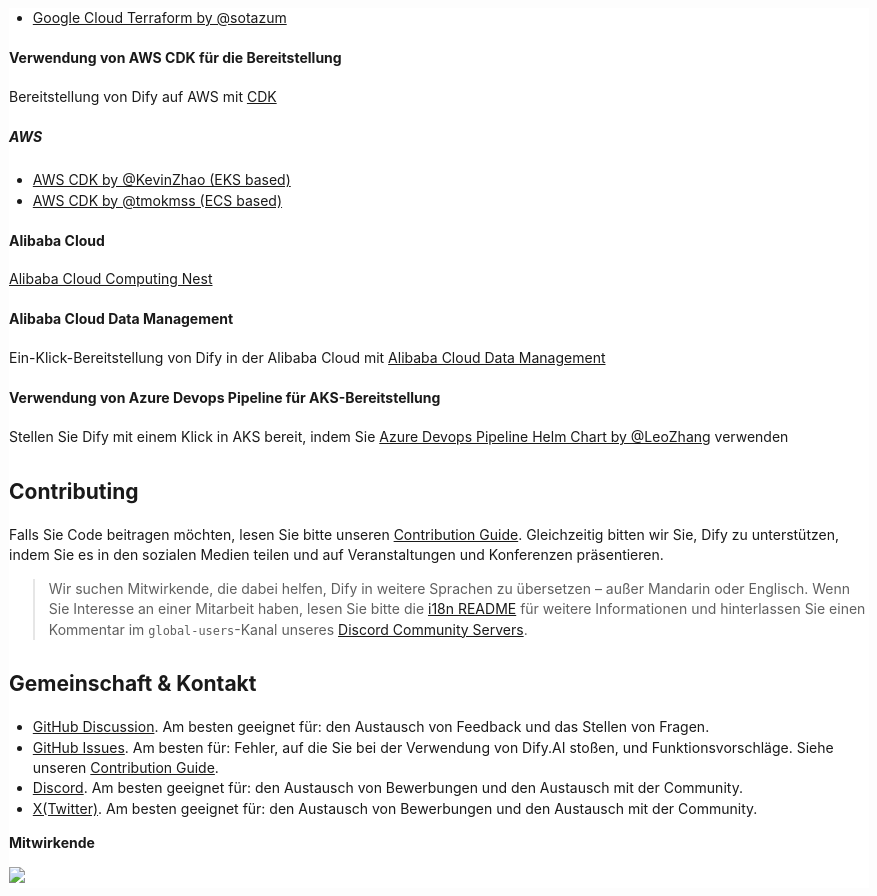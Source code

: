 - [Google Cloud Terraform by @sotazum](https://github.com/DeNA/dify-google-cloud-terraform)

#### Verwendung von AWS CDK für die Bereitstellung

Bereitstellung von Dify auf AWS mit [CDK](https://aws.amazon.com/cdk/)

##### AWS

- [AWS CDK by @KevinZhao (EKS based)](https://github.com/aws-samples/solution-for-deploying-dify-on-aws)
- [AWS CDK by @tmokmss (ECS based)](https://github.com/aws-samples/dify-self-hosted-on-aws)

#### Alibaba Cloud

[Alibaba Cloud Computing Nest](https://computenest.console.aliyun.com/service/instance/create/default?type=user&ServiceName=Dify%E7%A4%BE%E5%8C%BA%E7%89%88)

#### Alibaba Cloud Data Management

Ein-Klick-Bereitstellung von Dify in der Alibaba Cloud mit [Alibaba Cloud Data Management](https://www.alibabacloud.com/help/en/dms/dify-in-invitational-preview/)

#### Verwendung von Azure Devops Pipeline für AKS-Bereitstellung

Stellen Sie Dify mit einem Klick in AKS bereit, indem Sie [Azure Devops Pipeline Helm Chart by @LeoZhang](https://github.com/Ruiruiz30/Dify-helm-chart-AKS) verwenden

## Contributing

Falls Sie Code beitragen möchten, lesen Sie bitte unseren [Contribution Guide](https://github.com/langgenius/dify/blob/main/CONTRIBUTING_DE.md). Gleichzeitig bitten wir Sie, Dify zu unterstützen, indem Sie es in den sozialen Medien teilen und auf Veranstaltungen und Konferenzen präsentieren.

> Wir suchen Mitwirkende, die dabei helfen, Dify in weitere Sprachen zu übersetzen – außer Mandarin oder Englisch. Wenn Sie Interesse an einer Mitarbeit haben, lesen Sie bitte die [i18n README](https://github.com/langgenius/dify/blob/main/web/i18n-config/README.md) für weitere Informationen und hinterlassen Sie einen Kommentar im `global-users`-Kanal unseres [Discord Community Servers](https://discord.gg/8Tpq4AcN9c).

## Gemeinschaft & Kontakt

- [GitHub Discussion](https://github.com/langgenius/dify/discussions). Am besten geeignet für: den Austausch von Feedback und das Stellen von Fragen.
- [GitHub Issues](https://github.com/langgenius/dify/issues). Am besten für: Fehler, auf die Sie bei der Verwendung von Dify.AI stoßen, und Funktionsvorschläge. Siehe unseren [Contribution Guide](https://github.com/langgenius/dify/blob/main/CONTRIBUTING.md).
- [Discord](https://discord.gg/FngNHpbcY7). Am besten geeignet für: den Austausch von Bewerbungen und den Austausch mit der Community.
- [X(Twitter)](https://twitter.com/dify_ai). Am besten geeignet für: den Austausch von Bewerbungen und den Austausch mit der Community.

**Mitwirkende**

<a href="https://github.com/langgenius/dify/graphs/contributors">
  <img src="https://contrib.rocks/image?repo=langgenius/dify" />
</a>
